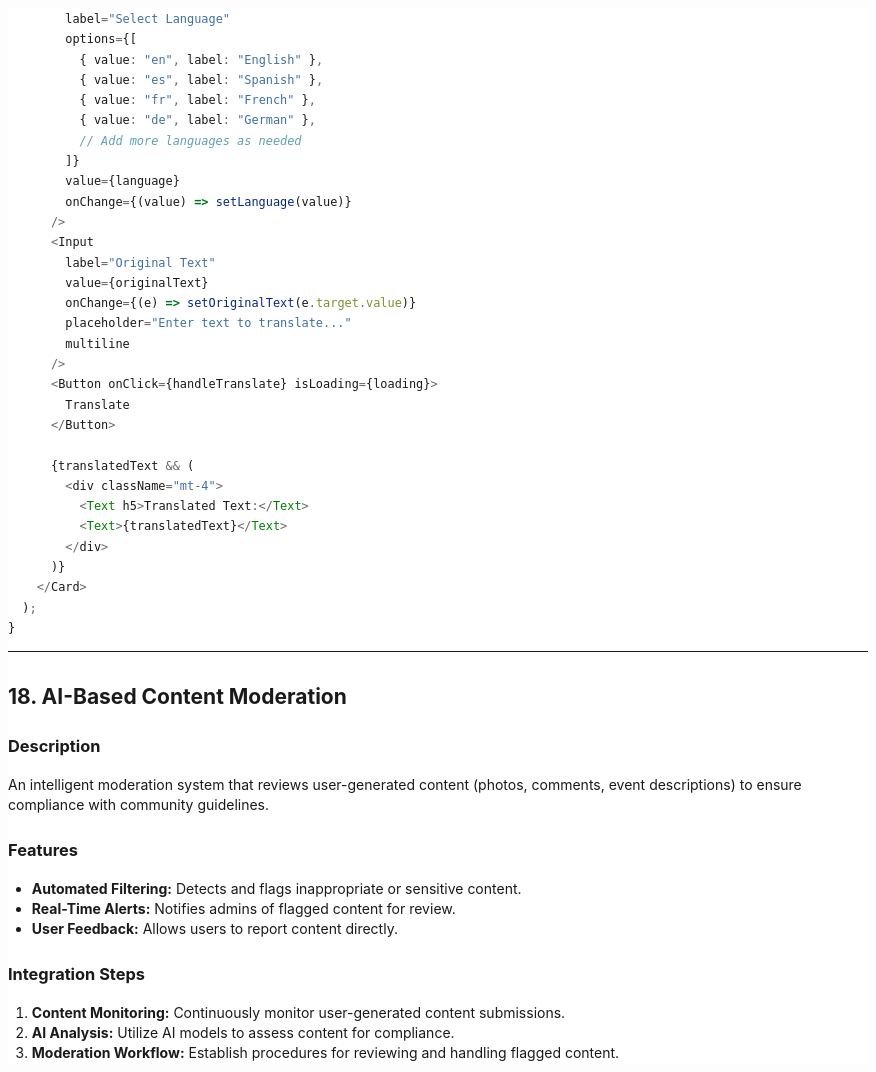```typescript
        label="Select Language"
        options={[
          { value: "en", label: "English" },
          { value: "es", label: "Spanish" },
          { value: "fr", label: "French" },
          { value: "de", label: "German" },
          // Add more languages as needed
        ]}
        value={language}
        onChange={(value) => setLanguage(value)}
      />
      <Input
        label="Original Text"
        value={originalText}
        onChange={(e) => setOriginalText(e.target.value)}
        placeholder="Enter text to translate..."
        multiline
      />
      <Button onClick={handleTranslate} isLoading={loading}>
        Translate
      </Button>

      {translatedText && (
        <div className="mt-4">
          <Text h5>Translated Text:</Text>
          <Text>{translatedText}</Text>
        </div>
      )}
    </Card>
  );
}
```

---

## **18. AI-Based Content Moderation**

### **Description**
An intelligent moderation system that reviews user-generated content (photos, comments, event descriptions) to ensure compliance with community guidelines.

### **Features**
- **Automated Filtering:** Detects and flags inappropriate or sensitive content.
- **Real-Time Alerts:** Notifies admins of flagged content for review.
- **User Feedback:** Allows users to report content directly.

### **Integration Steps**
1. **Content Monitoring:** Continuously monitor user-generated content submissions.
2. **AI Analysis:** Utilize AI models to assess content for compliance.
3. **Moderation Workflow:** Establish procedures for reviewing and handling flagged content.
